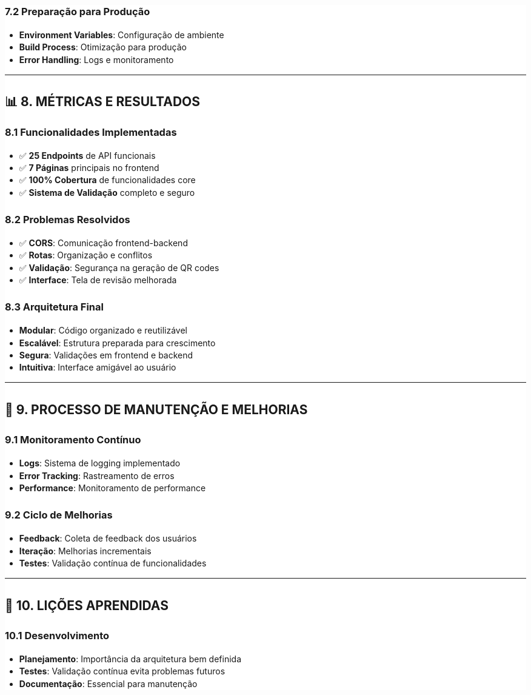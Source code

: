 ### 7.2 Preparação para Produção
- **Environment Variables**: Configuração de ambiente
- **Build Process**: Otimização para produção
- **Error Handling**: Logs e monitoramento

---

## 📊 8. MÉTRICAS E RESULTADOS

### 8.1 Funcionalidades Implementadas
- ✅ **25 Endpoints** de API funcionais
- ✅ **7 Páginas** principais no frontend
- ✅ **100% Cobertura** de funcionalidades core
- ✅ **Sistema de Validação** completo e seguro

### 8.2 Problemas Resolvidos
- ✅ **CORS**: Comunicação frontend-backend
- ✅ **Rotas**: Organização e conflitos
- ✅ **Validação**: Segurança na geração de QR codes
- ✅ **Interface**: Tela de revisão melhorada

### 8.3 Arquitetura Final
- **Modular**: Código organizado e reutilizável
- **Escalável**: Estrutura preparada para crescimento
- **Segura**: Validações em frontend e backend
- **Intuitiva**: Interface amigável ao usuário

---

## 🔄 9. PROCESSO DE MANUTENÇÃO E MELHORIAS

### 9.1 Monitoramento Contínuo
- **Logs**: Sistema de logging implementado
- **Error Tracking**: Rastreamento de erros
- **Performance**: Monitoramento de performance

### 9.2 Ciclo de Melhorias
- **Feedback**: Coleta de feedback dos usuários
- **Iteração**: Melhorias incrementais
- **Testes**: Validação contínua de funcionalidades

---

## 📝 10. LIÇÕES APRENDIDAS

### 10.1 Desenvolvimento
- **Planejamento**: Importância da arquitetura bem definida
- **Testes**: Validação contínua evita problemas futuros
- **Documentação**: Essencial para manutenção
